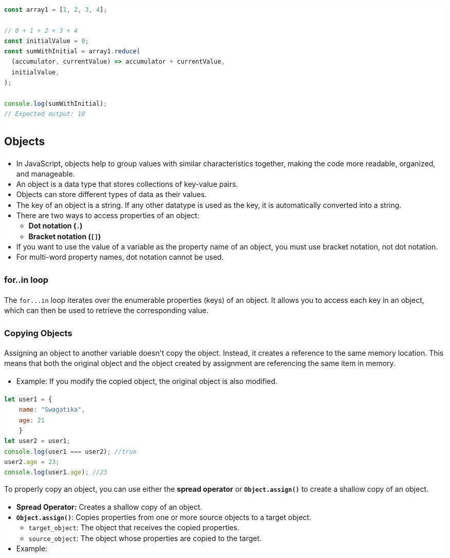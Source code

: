 ```js
const array1 = [1, 2, 3, 4];

// 0 + 1 + 2 + 3 + 4
const initialValue = 0;
const sumWithInitial = array1.reduce(
  (accumulator, currentValue) => accumulator + currentValue,
  initialValue,
);

console.log(sumWithInitial);
// Expected output: 10

```
## Objects
- In JavaScript, objects help to group values with similar characteristics together, making the code more readable, organized, and manageable.
- An object is a data type that stores collections of key-value pairs.
- Objects can store different types of data as their values.
- The key of an object is a string. If any other datatype is used as the key, it is automatically converted into a string.
- There are two ways to access properties of an object:
  - **Dot notation (`.`)**
  - **Bracket notation (`[]`)**
- If you want to use the value of a variable as the property name of an object, you must use bracket notation, not dot notation.
- For multi-word property names, dot notation cannot be used.

### for..in loop
The `for...in` loop iterates over the enumerable properties (keys) of an object. It allows you to access each key in an object, which can then be used to retrieve the corresponding value.

### Copying Objects
Assigning an object to another variable doesn't copy the object. Instead, it creates a reference to the same memory location. This means that both the original object and the object created by assignment are referencing the same item in memory. 
- Example: If you modify the copied object, the original object is also modified.

```js
let user1 = {
	name: "Swagatika",
	age: 21
	}
let user2 = user1;
console.log(user1 === user2); //true
user2.age = 23;
console.log(user1.age); //23
```

To properly copy an object, you can use either the **spread operator** or **`Object.assign()`** to create a shallow copy of an object.
- **Spread Operator:** Creates a shallow copy of an object.
- **`Object.assign()`**: Copies properties from one or more source objects to a target object.
  - `target_object`: The object that receives the copied properties.
  - `source_object`: The object whose properties are copied to the target.
- Example:
